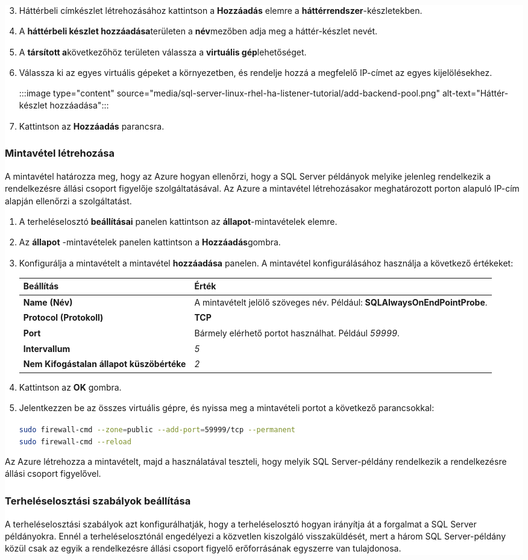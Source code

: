 3. Háttérbeli címkészlet létrehozásához kattintson a **Hozzáadás** elemre a **háttérrendszer**-készletekben. 

4. A **háttérbeli készlet hozzáadása**területen a **név**mezőben adja meg a háttér-készlet nevét.

5. A **társított a**következőhöz területen válassza a **virtuális gép**lehetőséget. 

6. Válassza ki az egyes virtuális gépeket a környezetben, és rendelje hozzá a megfelelő IP-címet az egyes kijelölésekhez.

    :::image type="content" source="media/sql-server-linux-rhel-ha-listener-tutorial/add-backend-pool.png" alt-text="Háttér-készlet hozzáadása":::

7. Kattintson az **Hozzáadás** parancsra. 

### <a name="create-a-probe"></a>Mintavétel létrehozása

A mintavétel határozza meg, hogy az Azure hogyan ellenőrzi, hogy a SQL Server példányok melyike jelenleg rendelkezik a rendelkezésre állási csoport figyelője szolgáltatásával. Az Azure a mintavétel létrehozásakor meghatározott porton alapuló IP-cím alapján ellenőrzi a szolgáltatást.

1. A terheléselosztó **beállításai** panelen kattintson az **állapot**-mintavételek elemre. 

2. Az **állapot** -mintavételek panelen kattintson a **Hozzáadás**gombra.

3. Konfigurálja a mintavételt a mintavétel **hozzáadása** panelen. A mintavétel konfigurálásához használja a következő értékeket:

   | Beállítás | Érték |
   | --- | --- |
   | **Name (Név)** |A mintavételt jelölő szöveges név. Például: **SQLAlwaysOnEndPointProbe**. |
   | **Protocol (Protokoll)** |**TCP** |
   | **Port** |Bármely elérhető portot használhat. Például *59999*. |
   | **Intervallum** |*5* |
   | **Nem Kifogástalan állapot küszöbértéke** |*2* |

4.  Kattintson az **OK** gombra. 

5. Jelentkezzen be az összes virtuális gépre, és nyissa meg a mintavételi portot a következő parancsokkal:

    ```bash
    sudo firewall-cmd --zone=public --add-port=59999/tcp --permanent
    sudo firewall-cmd --reload
    ```

Az Azure létrehozza a mintavételt, majd a használatával teszteli, hogy melyik SQL Server-példány rendelkezik a rendelkezésre állási csoport figyelővel.

### <a name="set-the-load-balancing-rules"></a>Terheléselosztási szabályok beállítása

A terheléselosztási szabályok azt konfigurálhatják, hogy a terheléselosztó hogyan irányítja át a forgalmat a SQL Server példányokra. Ennél a terheléselosztónál engedélyezi a közvetlen kiszolgáló visszaküldését, mert a három SQL Server-példány közül csak az egyik a rendelkezésre állási csoport figyelő erőforrásának egyszerre van tulajdonosa.
